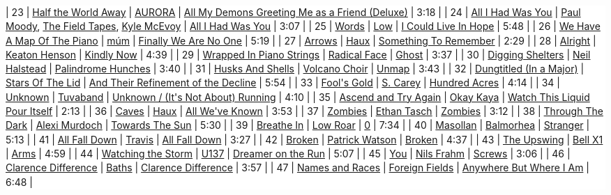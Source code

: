 | 23 | [Half the World Away](https://open.spotify.com/track/4TWshc0BwiunzoppGOqiYR) | [AURORA](https://open.spotify.com/artist/1WgXqy2Dd70QQOU7Ay074N) | [All My Demons Greeting Me as a Friend \(Deluxe\)](https://open.spotify.com/album/0ltlJlYNzuXoMMv7fie9D9) | 3:18 |
| 24 | [All I Had Was You](https://open.spotify.com/track/2Hf9PMwygO0mBTKuJPb5L9) | [Paul Moody](https://open.spotify.com/artist/6FLG88yIgDt5jgvGxB9trN), [The Field Tapes](https://open.spotify.com/artist/4LeF3SUf7hytyGQJoLJbym), [Kyle McEvoy](https://open.spotify.com/artist/6rRqxCKHpl9C5Imf2uinft) | [All I Had Was You](https://open.spotify.com/album/719jG1auZkJ7opAXcI2lXO) | 3:07 |
| 25 | [Words](https://open.spotify.com/track/01OXa5tVuCssU6j8TY7kxr) | [Low](https://open.spotify.com/artist/0wz0jO9anccPzH04N7FLBH) | [I Could Live In Hope](https://open.spotify.com/album/61dByu8oBt4qdym9Rkz39w) | 5:48 |
| 26 | [We Have A Map Of The Piano](https://open.spotify.com/track/5NFZLpFoP4fVWjmc007A5k) | [múm](https://open.spotify.com/artist/4mw86zm4QZIL8SksdyE6OU) | [Finally We Are No One](https://open.spotify.com/album/2XCcnYJJQXYoWm5oc20x9k) | 5:19 |
| 27 | [Arrows](https://open.spotify.com/track/6CjEJqxWB8AndIm0gGvieH) | [Haux](https://open.spotify.com/artist/1ifC4znYCvmMSJ0rght5JS) | [Something To Remember](https://open.spotify.com/album/7vKjpw0lHwLpim0U1lVf7U) | 2:29 |
| 28 | [Alright](https://open.spotify.com/track/7EqB4Si62qbT1P8Yf3ZPKH) | [Keaton Henson](https://open.spotify.com/artist/6GFfu1alUSrL7qazImC160) | [Kindly Now](https://open.spotify.com/album/2STN4lLvNNRsO0FuatKqVI) | 4:39 |
| 29 | [Wrapped In Piano Strings](https://open.spotify.com/track/4zCKcMys29lH8xOYeiDYod) | [Radical Face](https://open.spotify.com/artist/5EM6xJN2QNk0cL7EEm9HR9) | [Ghost](https://open.spotify.com/album/3kN131kyymtaEFQo14tfLr) | 3:37 |
| 30 | [Digging Shelters](https://open.spotify.com/track/5z0rixDlXqm0iXZ1Zxz3YX) | [Neil Halstead](https://open.spotify.com/artist/3QbwwBVHCVDEDrVpvUcCwj) | [Palindrome Hunches](https://open.spotify.com/album/6nWn2IqFMPLfo5fEi42XOe) | 3:40 |
| 31 | [Husks And Shells](https://open.spotify.com/track/0jeDGNGMULFL1xE6ImBhVQ) | [Volcano Choir](https://open.spotify.com/artist/6gAtOqhriLzOzb3Qqmg5kO) | [Unmap](https://open.spotify.com/album/4Man19eOZ8DBymTPSbSuF3) | 3:43 |
| 32 | [Dungtitled \(In a Major\)](https://open.spotify.com/track/3OgkfYg13Jj96E982moWje) | [Stars Of The Lid](https://open.spotify.com/artist/36pCa1JHc6hlGbfEmLzJQc) | [And Their Refinement of the Decline](https://open.spotify.com/album/6cHPEbPryLpH5VX5Eb1Vvo) | 5:54 |
| 33 | [Fool's Gold](https://open.spotify.com/track/5REU0Dsx7A1FW1q8xD8v9B) | [S\. Carey](https://open.spotify.com/artist/2LSJrlndCuTpdEluvYHc2E) | [Hundred Acres](https://open.spotify.com/album/4H1xbaXxVDmHnFQ5ifzyM4) | 4:14 |
| 34 | [Unknown](https://open.spotify.com/track/3cK6EDdflOk0PZhknPevxg) | [Tuvaband](https://open.spotify.com/artist/1PELQpIrHccFmlReFjINVT) | [Unknown / \(It's Not About\) Running](https://open.spotify.com/album/2s1NRhhKQluvnzfqulltvC) | 4:10 |
| 35 | [Ascend and Try Again](https://open.spotify.com/track/6ngeEvA6aq0e8f1KyGTTGR) | [Okay Kaya](https://open.spotify.com/artist/7d64ZVOXg02y73HB5UMqkb) | [Watch This Liquid Pour Itself](https://open.spotify.com/album/4XKkD3p3SXmeJRcvioWaQQ) | 2:13 |
| 36 | [Caves](https://open.spotify.com/track/6WPtRyhuxR2g4q6fMZi6Xx) | [Haux](https://open.spotify.com/artist/1ifC4znYCvmMSJ0rght5JS) | [All We've Known](https://open.spotify.com/album/5kFNVejPETepNP6mrsoeox) | 3:53 |
| 37 | [Zombies](https://open.spotify.com/track/2ig5YxSVKUgd4nxIDLcvZC) | [Ethan Tasch](https://open.spotify.com/artist/5QeOEXfGjdzdEsUOHODPCw) | [Zombies](https://open.spotify.com/album/0a2bolGRmUpWKlS9h7wJGs) | 3:12 |
| 38 | [Through The Dark](https://open.spotify.com/track/2Tax7fSPDly9OLIAZRd0Dp) | [Alexi Murdoch](https://open.spotify.com/artist/25mrbNwFzoqPWyYXLhiDRw) | [Towards The Sun](https://open.spotify.com/album/0C8nB6bCch6qbzcYXBnsaJ) | 5:30 |
| 39 | [Breathe In](https://open.spotify.com/track/00JzUNcRdhoALWUIiK5UnA) | [Low Roar](https://open.spotify.com/artist/5WoWlP0ihSFIxnppxjwSgE) | [0](https://open.spotify.com/album/4G3ZBFg8MpTSDxDQ3m2BCb) | 7:34 |
| 40 | [Masollan](https://open.spotify.com/track/3F8K6njJIKvuMkAzItLzDz) | [Balmorhea](https://open.spotify.com/artist/1U0FaHAc4fcwQcYEJFgkm9) | [Stranger](https://open.spotify.com/album/2DQgDdMRNtvMKVEoFPdNFy) | 5:13 |
| 41 | [All Fall Down](https://open.spotify.com/track/2vl3iQZmJZ2Ztz3USIUHCH) | [Travis](https://open.spotify.com/artist/3bUwxJgNakzYKkqAVgZLlh) | [All Fall Down](https://open.spotify.com/album/0p6mdiaKAjYCS3uX4VL1rT) | 3:27 |
| 42 | [Broken](https://open.spotify.com/track/1k7ZAtPOzRw49KL6CT4MXa) | [Patrick Watson](https://open.spotify.com/artist/7bPs6jf983f0bjRAt1yxDM) | [Broken](https://open.spotify.com/album/6hvnQ9TLd5txakEGIij7R0) | 4:37 |
| 43 | [The Upswing](https://open.spotify.com/track/2W0bzuej3umee9qrmJ9oYL) | [Bell X1](https://open.spotify.com/artist/2fGa9song5Gee8UEGf6W7I) | [Arms](https://open.spotify.com/album/3yXgDtquomtcp1AnU41fLs) | 4:59 |
| 44 | [Watching the Storm](https://open.spotify.com/track/5Ormcdpk9HXgPyTmEH8LQ1) | [U137](https://open.spotify.com/artist/5Js8zUcr9OCEyoWjw3joxY) | [Dreamer on the Run](https://open.spotify.com/album/4dp33vx7vWx93lxuxjNTz2) | 5:07 |
| 45 | [You](https://open.spotify.com/track/3LAqlsucNdQnRARPxCK7Bm) | [Nils Frahm](https://open.spotify.com/artist/5gqhueRUZEa7VDnQt4HODp) | [Screws](https://open.spotify.com/album/2jp10nhpPcZkuUaFougyN3) | 3:06 |
| 46 | [Clarence Difference](https://open.spotify.com/track/2LncPy3DNKutXIuRByB1ZL) | [Baths](https://open.spotify.com/artist/5zS8r5hRRk1jzD41yYS1NO) | [Clarence Difference](https://open.spotify.com/album/4e5asp6c0avCzVAg4vkEFI) | 3:57 |
| 47 | [Names and Races](https://open.spotify.com/track/4RrePp7ou4Uw9fCxnj4mD5) | [Foreign Fields](https://open.spotify.com/artist/74l5kLfO33c4T39eAROuEL) | [Anywhere But Where I Am](https://open.spotify.com/album/6jaGzAFeqYrMWt08lz4dtH) | 6:48 |